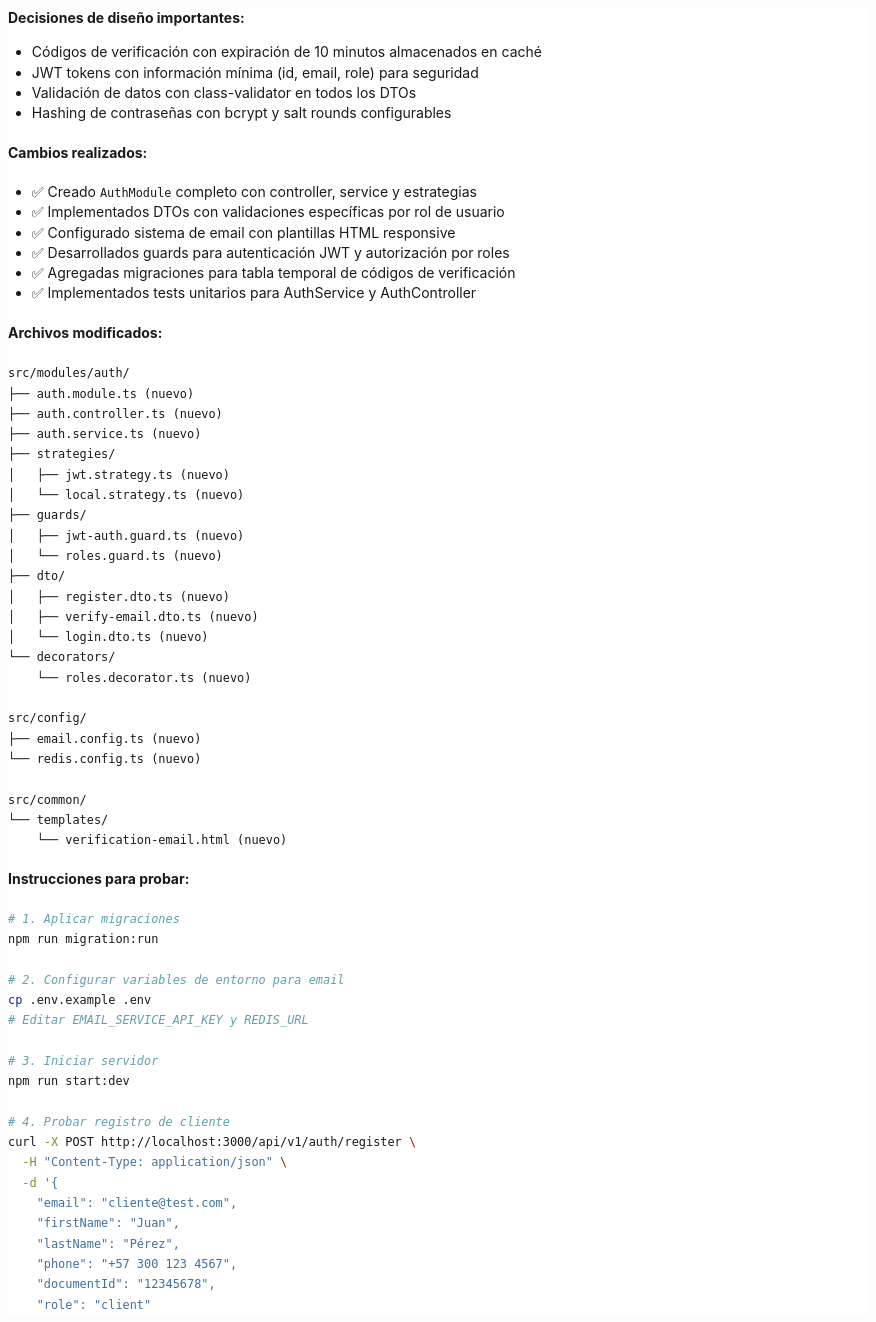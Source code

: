 **Decisiones de diseño importantes:**
- Códigos de verificación con expiración de 10 minutos almacenados en caché
- JWT tokens con información mínima (id, email, role) para seguridad
- Validación de datos con class-validator en todos los DTOs
- Hashing de contraseñas con bcrypt y salt rounds configurables

#### **Cambios realizados:**
- ✅ Creado `AuthModule` completo con controller, service y estrategias
- ✅ Implementados DTOs con validaciones específicas por rol de usuario
- ✅ Configurado sistema de email con plantillas HTML responsive
- ✅ Desarrollados guards para autenticación JWT y autorización por roles
- ✅ Agregadas migraciones para tabla temporal de códigos de verificación
- ✅ Implementados tests unitarios para AuthService y AuthController

#### **Archivos modificados:**
```
src/modules/auth/
├── auth.module.ts (nuevo)
├── auth.controller.ts (nuevo) 
├── auth.service.ts (nuevo)
├── strategies/
│   ├── jwt.strategy.ts (nuevo)
│   └── local.strategy.ts (nuevo)
├── guards/
│   ├── jwt-auth.guard.ts (nuevo)
│   └── roles.guard.ts (nuevo)
├── dto/
│   ├── register.dto.ts (nuevo)
│   ├── verify-email.dto.ts (nuevo)
│   └── login.dto.ts (nuevo)
└── decorators/
    └── roles.decorator.ts (nuevo)

src/config/
├── email.config.ts (nuevo)
└── redis.config.ts (nuevo)

src/common/
└── templates/
    └── verification-email.html (nuevo)
```

#### **Instrucciones para probar:**
```bash
# 1. Aplicar migraciones
npm run migration:run

# 2. Configurar variables de entorno para email
cp .env.example .env
# Editar EMAIL_SERVICE_API_KEY y REDIS_URL

# 3. Iniciar servidor
npm run start:dev

# 4. Probar registro de cliente
curl -X POST http://localhost:3000/api/v1/auth/register \
  -H "Content-Type: application/json" \
  -d '{
    "email": "cliente@test.com",
    "firstName": "Juan",
    "lastName": "Pérez",
    "phone": "+57 300 123 4567",
    "documentId": "12345678",
    "role": "client"
```